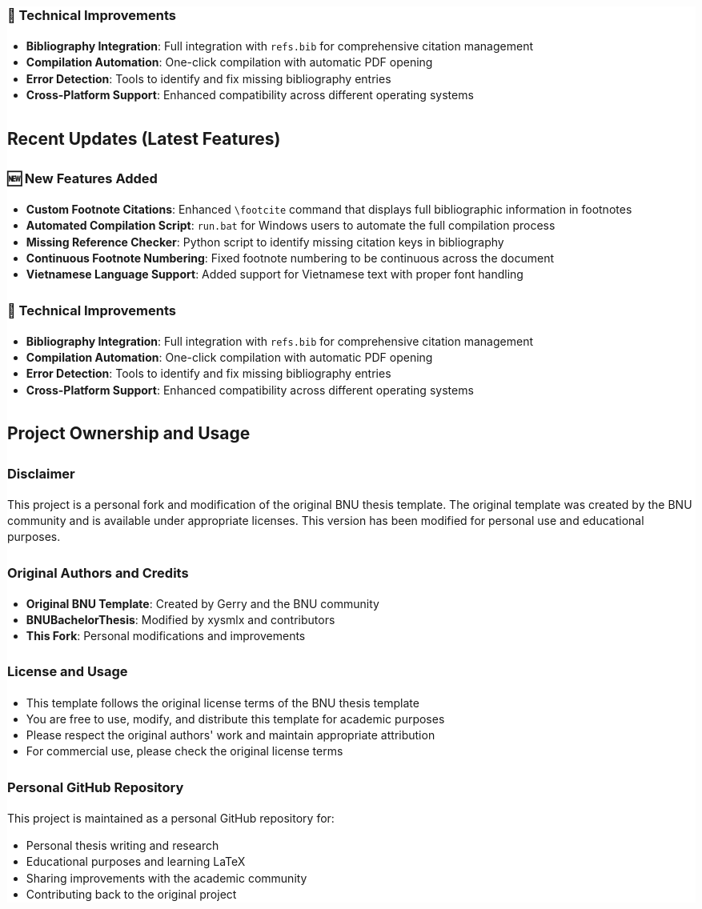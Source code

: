### 🔧 Technical Improvements
- **Bibliography Integration**: Full integration with `refs.bib` for comprehensive citation management
- **Compilation Automation**: One-click compilation with automatic PDF opening
- **Error Detection**: Tools to identify and fix missing bibliography entries
- **Cross-Platform Support**: Enhanced compatibility across different operating systems

## Recent Updates (Latest Features)

### 🆕 New Features Added
- **Custom Footnote Citations**: Enhanced `\footcite` command that displays full bibliographic information in footnotes
- **Automated Compilation Script**: `run.bat` for Windows users to automate the full compilation process
- **Missing Reference Checker**: Python script to identify missing citation keys in bibliography
- **Continuous Footnote Numbering**: Fixed footnote numbering to be continuous across the document
- **Vietnamese Language Support**: Added support for Vietnamese text with proper font handling

### 🔧 Technical Improvements
- **Bibliography Integration**: Full integration with `refs.bib` for comprehensive citation management
- **Compilation Automation**: One-click compilation with automatic PDF opening
- **Error Detection**: Tools to identify and fix missing bibliography entries
- **Cross-Platform Support**: Enhanced compatibility across different operating systems

## Project Ownership and Usage

### Disclaimer
This project is a personal fork and modification of the original BNU thesis template. The original template was created by the BNU community and is available under appropriate licenses. This version has been modified for personal use and educational purposes.

### Original Authors and Credits
- **Original BNU Template**: Created by Gerry and the BNU community
- **BNUBachelorThesis**: Modified by xysmlx and contributors
- **This Fork**: Personal modifications and improvements

### License and Usage
- This template follows the original license terms of the BNU thesis template
- You are free to use, modify, and distribute this template for academic purposes
- Please respect the original authors' work and maintain appropriate attribution
- For commercial use, please check the original license terms

### Personal GitHub Repository
This project is maintained as a personal GitHub repository for:
- Personal thesis writing and research
- Educational purposes and learning LaTeX
- Sharing improvements with the academic community
- Contributing back to the original project
